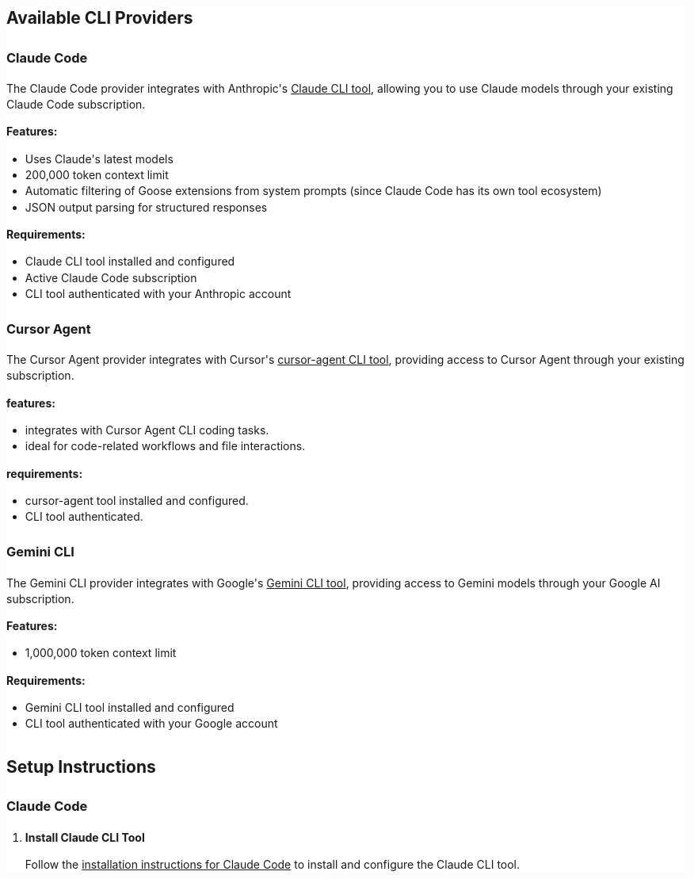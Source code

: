 
## Available CLI Providers

### Claude Code

The Claude Code provider integrates with Anthropic's [Claude CLI tool](https://claude.ai/cli), allowing you to use Claude models through your existing Claude Code subscription.

**Features:**
- Uses Claude's latest models
- 200,000 token context limit
- Automatic filtering of Goose extensions from system prompts (since Claude Code has its own tool ecosystem)
- JSON output parsing for structured responses

**Requirements:**
- Claude CLI tool installed and configured
- Active Claude Code subscription
- CLI tool authenticated with your Anthropic account

### Cursor Agent

The Cursor Agent provider integrates with Cursor's [cursor-agent CLI tool](https://docs.cursor.com/en/cli/installation), providing access to Cursor Agent through your existing subscription.

**features:**

- integrates with Cursor Agent CLI coding tasks.
- ideal for code-related workflows and file interactions.

**requirements:**

- cursor-agent tool installed and configured.
- CLI tool authenticated.

### Gemini CLI

The Gemini CLI provider integrates with Google's [Gemini CLI tool](https://ai.google.dev/gemini-api/docs), providing access to Gemini models through your Google AI subscription.

**Features:**
- 1,000,000 token context limit

**Requirements:**
- Gemini CLI tool installed and configured
- CLI tool authenticated with your Google account

## Setup Instructions

### Claude Code

1. **Install Claude CLI Tool**
   
   Follow the [installation instructions for Claude Code](https://docs.anthropic.com/en/docs/claude-code/overview) to install and configure the Claude CLI tool.
